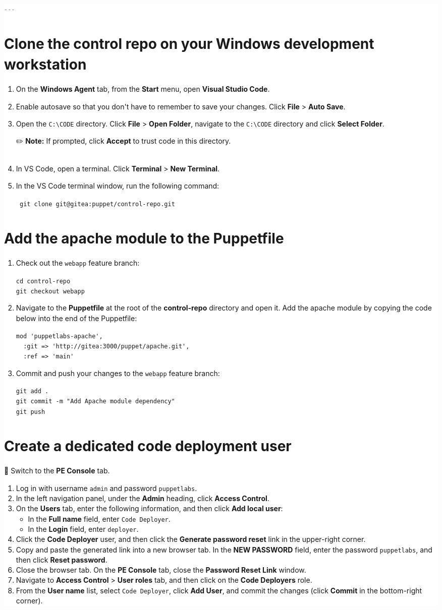 ```yaml
---
```

Clone the control repo on your Windows development workstation
============
1. On the **Windows Agent** tab, from the **Start** menu, open **Visual Studio Code**.
2. Enable autosave so that you don't have to remember to save your changes. Click **File** > **Auto Save**.
3. Open the `C:\CODE` directory. Click **File** > **Open Folder**, navigate to the `C:\CODE` directory and click **Select Folder**.

    ✏️ **Note:**  If prompted, click **Accept** to trust code in this directory.<br><br>

4. In VS Code, open a terminal. Click **Terminal** > **New Terminal**.
5. In the VS Code terminal window, run the following command:

        git clone git@gitea:puppet/control-repo.git

Add the apache module to the Puppetfile
============
1. Check out the `webapp` feature branch:
    ```
    cd control-repo
    git checkout webapp
    ```
2. Navigate to the **Puppetfile** at the root of the **control-repo** directory and open it.  Add the apache module by copying the code below into the end of the Puppetfile:
    ```
    mod 'puppetlabs-apache',
      :git => 'http://gitea:3000/puppet/apache.git',
      :ref => 'main'
    ```
3. Commit and push your changes to the `webapp` feature branch:
    ```
    git add .
    git commit -m "Add Apache module dependency"
    git push
    ```


Create a dedicated code deployment user
============
🔀 Switch to the **PE Console** tab.

1. Log in with username `admin` and password `puppetlabs`.
2. In the left navigation panel, under the **Admin** heading, click **Access Control**.
3. On the **Users** tab, enter the following information, and then click **Add local user**:
     - In the **Full name** field, enter `Code Deployer`.
     - In the **Login** field, enter `deployer`.
4. Click the **Code Deployer** user, and then click the **Generate password reset** link in the upper-right corner.
5. Copy and paste the generated link into a new browser tab. In the **NEW PASSWORD** field, enter the password `puppetlabs`, and then click **Reset password**.
6. Close the browser tab. On the **PE Console** tab, close the **Password Reset Link** window.
7. Navigate to **Access Control** > **User roles** tab, and then click on the **Code Deployers** role.
8. From the **User name** list, select `Code Deployer`, click **Add User**, and commit the changes (click **Commit** in the bottom-right corner).
